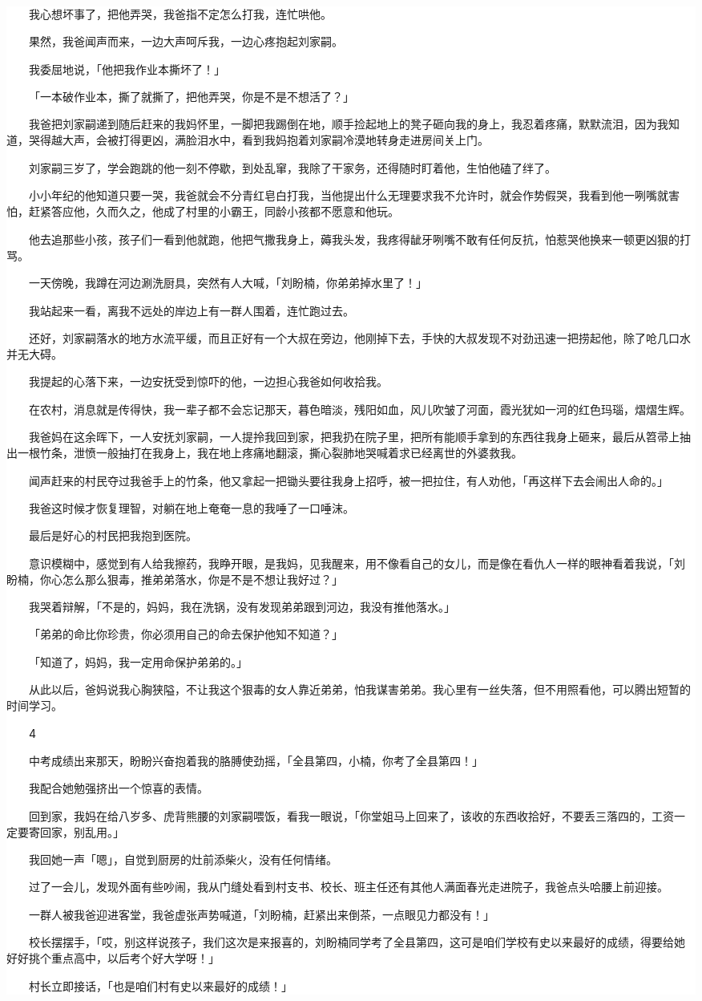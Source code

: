 &emsp;&emsp;我心想坏事了，把他弄哭，我爸指不定怎么打我，连忙哄他。  
  
&emsp;&emsp;果然，我爸闻声而来，一边大声呵斥我，一边心疼抱起刘家嗣。  
  
&emsp;&emsp;我委屈地说，「他把我作业本撕坏了！」  
  
&emsp;&emsp;「一本破作业本，撕了就撕了，把他弄哭，你是不是不想活了？」  
  
&emsp;&emsp;我爸把刘家嗣递到随后赶来的我妈怀里，一脚把我踢倒在地，顺手捡起地上的凳子砸向我的身上，我忍着疼痛，默默流泪，因为我知道，哭得越大声，会被打得更凶，满脸泪水中，看到我妈抱着刘家嗣冷漠地转身走进房间关上门。  
  
&emsp;&emsp;刘家嗣三岁了，学会跑跳的他一刻不停歇，到处乱窜，我除了干家务，还得随时盯着他，生怕他磕了绊了。  
  
&emsp;&emsp;小小年纪的他知道只要一哭，我爸就会不分青红皂白打我，当他提出什么无理要求我不允许时，就会作势假哭，我看到他一咧嘴就害怕，赶紧答应他，久而久之，他成了村里的小霸王，同龄小孩都不愿意和他玩。  
  
&emsp;&emsp;他去追那些小孩，孩子们一看到他就跑，他把气撒我身上，薅我头发，我疼得龇牙咧嘴不敢有任何反抗，怕惹哭他换来一顿更凶狠的打骂。  
  
&emsp;&emsp;一天傍晚，我蹲在河边涮洗厨具，突然有人大喊，「刘盼楠，你弟弟掉水里了！」  
  
&emsp;&emsp;我站起来一看，离我不远处的岸边上有一群人围着，连忙跑过去。  
  
&emsp;&emsp;还好，刘家嗣落水的地方水流平缓，而且正好有一个大叔在旁边，他刚掉下去，手快的大叔发现不对劲迅速一把捞起他，除了呛几口水并无大碍。  
  
&emsp;&emsp;我提起的心落下来，一边安抚受到惊吓的他，一边担心我爸如何收拾我。  
  
&emsp;&emsp;在农村，消息就是传得快，我一辈子都不会忘记那天，暮色暗淡，残阳如血，风儿吹皱了河面，霞光犹如一河的红色玛瑙，熠熠生辉。  
  
&emsp;&emsp;我爸妈在这余晖下，一人安抚刘家嗣，一人提拎我回到家，把我扔在院子里，把所有能顺手拿到的东西往我身上砸来，最后从笤帚上抽出一根竹条，泄愤一般抽打在我身上，我在地上疼痛地翻滚，撕心裂肺地哭喊着求已经离世的外婆救我。  
  
&emsp;&emsp;闻声赶来的村民夺过我爸手上的竹条，他又拿起一把锄头要往我身上招呼，被一把拉住，有人劝他，「再这样下去会闹出人命的。」  
  
&emsp;&emsp;我爸这时候才恢复理智，对躺在地上奄奄一息的我唾了一口唾沫。  
  
&emsp;&emsp;最后是好心的村民把我抱到医院。  
  
&emsp;&emsp;意识模糊中，感觉到有人给我擦药，我睁开眼，是我妈，见我醒来，用不像看自己的女儿，而是像在看仇人一样的眼神看着我说，「刘盼楠，你心怎么那么狠毒，推弟弟落水，你是不是不想让我好过？」  
  
&emsp;&emsp;我哭着辩解，「不是的，妈妈，我在洗锅，没有发现弟弟跟到河边，我没有推他落水。」  
  
&emsp;&emsp;「弟弟的命比你珍贵，你必须用自己的命去保护他知不知道？」  
  
&emsp;&emsp;「知道了，妈妈，我一定用命保护弟弟的。」  
  
&emsp;&emsp;从此以后，爸妈说我心胸狭隘，不让我这个狠毒的女人靠近弟弟，怕我谋害弟弟。我心里有一丝失落，但不用照看他，可以腾出短暂的时间学习。  
  
&emsp;&emsp;4  
  
&emsp;&emsp;中考成绩出来那天，盼盼兴奋抱着我的胳膊使劲摇，「全县第四，小楠，你考了全县第四！」  
  
&emsp;&emsp;我配合她勉强挤出一个惊喜的表情。  
  
&emsp;&emsp;回到家，我妈在给八岁多、虎背熊腰的刘家嗣喂饭，看我一眼说，「你堂姐马上回来了，该收的东西收拾好，不要丢三落四的，工资一定要寄回家，别乱用。」  
  
&emsp;&emsp;我回她一声「嗯」，自觉到厨房的灶前添柴火，没有任何情绪。  
  
&emsp;&emsp;过了一会儿，发现外面有些吵闹，我从门缝处看到村支书、校长、班主任还有其他人满面春光走进院子，我爸点头哈腰上前迎接。  
  
&emsp;&emsp;一群人被我爸迎进客堂，我爸虚张声势喊道，「刘盼楠，赶紧出来倒茶，一点眼见力都没有！」  
  
&emsp;&emsp;校长摆摆手，「哎，别这样说孩子，我们这次是来报喜的，刘盼楠同学考了全县第四，这可是咱们学校有史以来最好的成绩，得要给她好好挑个重点高中，以后考个好大学呀！」  
  
&emsp;&emsp;村长立即接话，「也是咱们村有史以来最好的成绩！」  
  